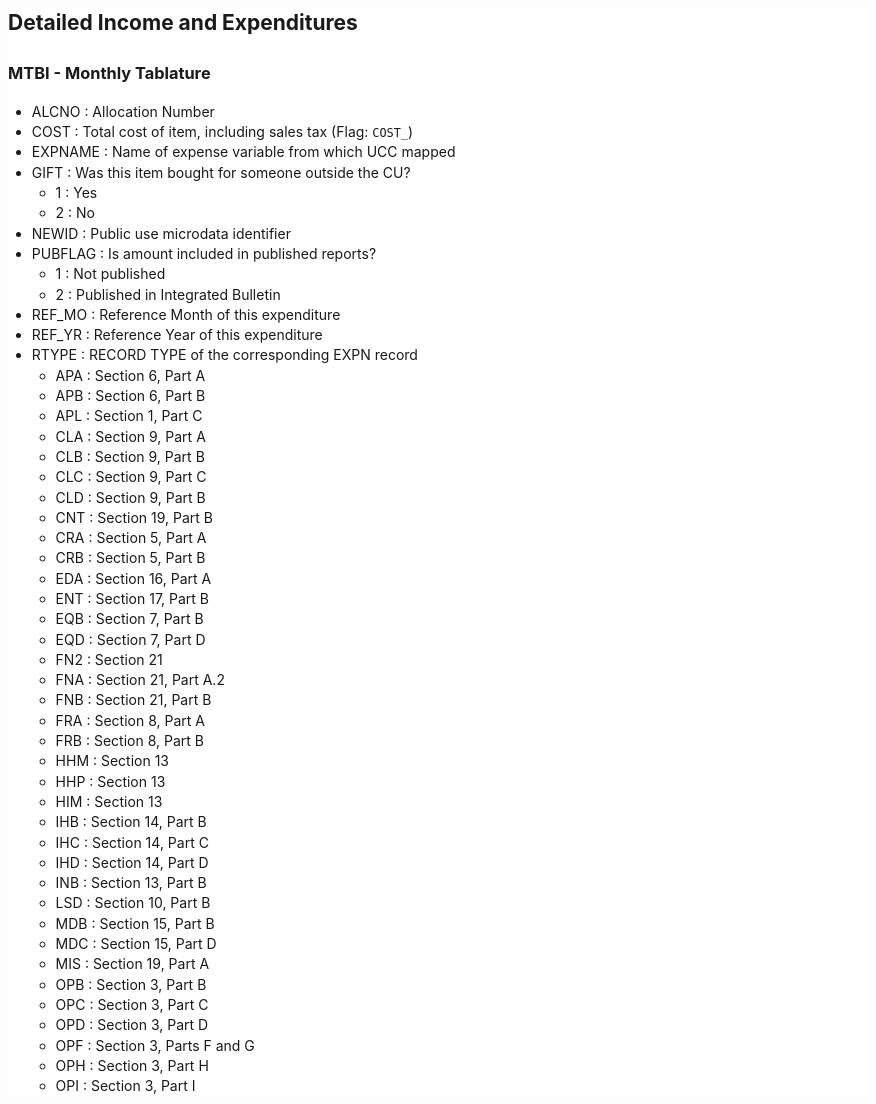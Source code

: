 
















## Detailed Income and Expenditures

### MTBI - Monthly Tablature

- ALCNO : Allocation Number
- COST : Total cost of item, including sales tax (Flag: `COST_`)
- EXPNAME : Name of expense variable from which UCC mapped
- GIFT : Was this item bought for someone outside the CU?
    - 1 : Yes
    - 2 : No
- NEWID : Public use microdata identifier
- PUBFLAG : Is amount included in published reports?
    - 1 : Not published
    - 2 : Published in Integrated Bulletin
- REF_MO : Reference Month of this expenditure
- REF_YR : Reference Year of this expenditure
- RTYPE : RECORD TYPE of the corresponding EXPN record
    - APA : Section 6, Part A
    - APB : Section 6, Part B
    - APL : Section 1, Part C
    - CLA : Section 9, Part A
    - CLB : Section 9, Part B
    - CLC : Section 9, Part C
    - CLD : Section 9, Part B
    - CNT : Section 19, Part B
    - CRA : Section 5, Part A
    - CRB : Section 5, Part B
    - EDA : Section 16, Part A
    - ENT : Section 17, Part B
    - EQB : Section 7, Part B
    - EQD : Section 7, Part D
    - FN2 : Section 21
    - FNA : Section 21, Part A.2
    - FNB : Section 21, Part B
    - FRA : Section 8, Part A
    - FRB : Section 8, Part B
    - HHM : Section 13
    - HHP : Section 13
    - HIM : Section 13
    - IHB : Section 14, Part B
    - IHC : Section 14, Part C
    - IHD : Section 14, Part D
    - INB : Section 13, Part B
    - LSD : Section 10, Part B
    - MDB : Section 15, Part B
    - MDC : Section 15, Part D
    - MIS : Section 19, Part A
    - OPB : Section 3, Part B
    - OPC : Section 3, Part C
    - OPD : Section 3, Part D
    - OPF : Section 3, Parts F and G
    - OPH : Section 3, Part H
    - OPI : Section 3, Part I